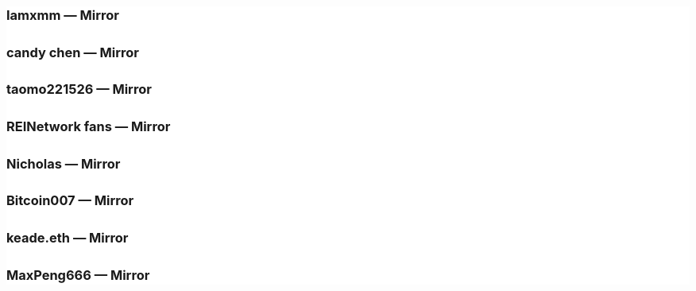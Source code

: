 ###  Iamxmm — Mirror







###  candy chen — Mirror













###  taomo221526 — Mirror









###  REINetwork fans — Mirror







###  Nicholas — Mirror











###  Bitcoin007 — Mirror







###  keade.eth — Mirror







###  MaxPeng666 — Mirror






